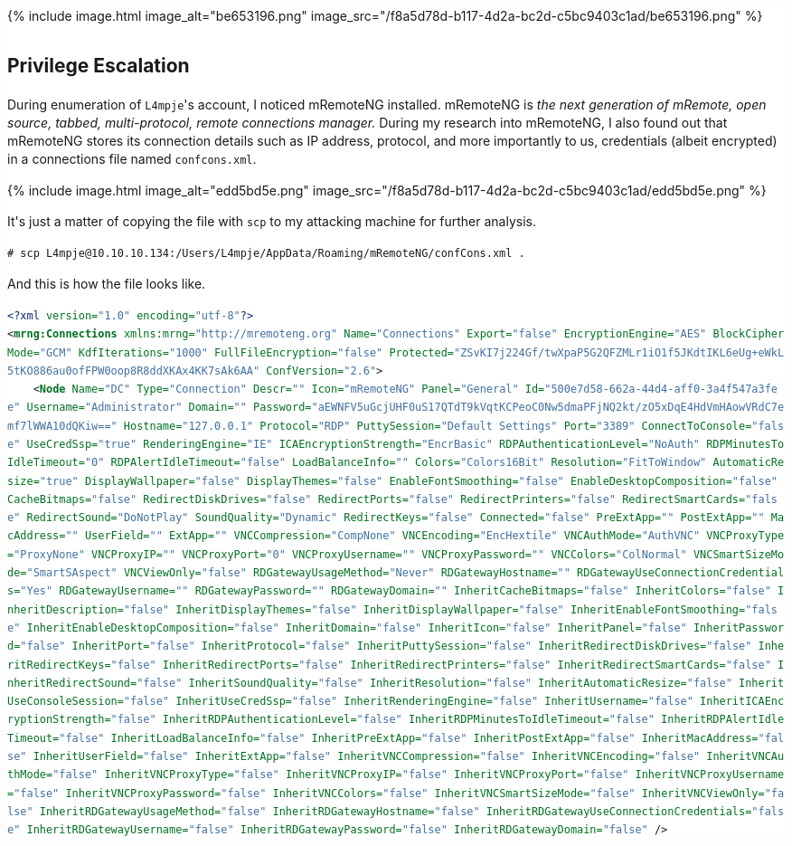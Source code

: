 
{% include image.html image_alt="be653196.png" image_src="/f8a5d78d-b117-4d2a-bc2d-c5bc9403c1ad/be653196.png" %}


## Privilege Escalation

During enumeration of `L4mpje`'s account, I noticed mRemoteNG installed. mRemoteNG is _the next generation of mRemote, open source, tabbed, multi-protocol, remote connections manager._ During my research into mRemoteNG, I also found out that mRemoteNG stores its connection details such as IP address, protocol, and more importantly to us, credentials (albeit encrypted) in a connections file named `confcons.xml`.


{% include image.html image_alt="edd5bd5e.png" image_src="/f8a5d78d-b117-4d2a-bc2d-c5bc9403c1ad/edd5bd5e.png" %}


It's just a matter of copying the file with `scp` to my attacking machine for further analysis.

```
# scp L4mpje@10.10.10.134:/Users/L4mpje/AppData/Roaming/mRemoteNG/confCons.xml .
```

And this is how the file looks like.

```xml
<?xml version="1.0" encoding="utf-8"?>
<mrng:Connections xmlns:mrng="http://mremoteng.org" Name="Connections" Export="false" EncryptionEngine="AES" BlockCipherMode="GCM" KdfIterations="1000" FullFileEncryption="false" Protected="ZSvKI7j224Gf/twXpaP5G2QFZMLr1iO1f5JKdtIKL6eUg+eWkL5tKO886au0ofFPW0oop8R8ddXKAx4KK7sAk6AA" ConfVersion="2.6">
    <Node Name="DC" Type="Connection" Descr="" Icon="mRemoteNG" Panel="General" Id="500e7d58-662a-44d4-aff0-3a4f547a3fee" Username="Administrator" Domain="" Password="aEWNFV5uGcjUHF0uS17QTdT9kVqtKCPeoC0Nw5dmaPFjNQ2kt/zO5xDqE4HdVmHAowVRdC7emf7lWWA10dQKiw==" Hostname="127.0.0.1" Protocol="RDP" PuttySession="Default Settings" Port="3389" ConnectToConsole="false" UseCredSsp="true" RenderingEngine="IE" ICAEncryptionStrength="EncrBasic" RDPAuthenticationLevel="NoAuth" RDPMinutesToIdleTimeout="0" RDPAlertIdleTimeout="false" LoadBalanceInfo="" Colors="Colors16Bit" Resolution="FitToWindow" AutomaticResize="true" DisplayWallpaper="false" DisplayThemes="false" EnableFontSmoothing="false" EnableDesktopComposition="false" CacheBitmaps="false" RedirectDiskDrives="false" RedirectPorts="false" RedirectPrinters="false" RedirectSmartCards="false" RedirectSound="DoNotPlay" SoundQuality="Dynamic" RedirectKeys="false" Connected="false" PreExtApp="" PostExtApp="" MacAddress="" UserField="" ExtApp="" VNCCompression="CompNone" VNCEncoding="EncHextile" VNCAuthMode="AuthVNC" VNCProxyType="ProxyNone" VNCProxyIP="" VNCProxyPort="0" VNCProxyUsername="" VNCProxyPassword="" VNCColors="ColNormal" VNCSmartSizeMode="SmartSAspect" VNCViewOnly="false" RDGatewayUsageMethod="Never" RDGatewayHostname="" RDGatewayUseConnectionCredentials="Yes" RDGatewayUsername="" RDGatewayPassword="" RDGatewayDomain="" InheritCacheBitmaps="false" InheritColors="false" InheritDescription="false" InheritDisplayThemes="false" InheritDisplayWallpaper="false" InheritEnableFontSmoothing="false" InheritEnableDesktopComposition="false" InheritDomain="false" InheritIcon="false" InheritPanel="false" InheritPassword="false" InheritPort="false" InheritProtocol="false" InheritPuttySession="false" InheritRedirectDiskDrives="false" InheritRedirectKeys="false" InheritRedirectPorts="false" InheritRedirectPrinters="false" InheritRedirectSmartCards="false" InheritRedirectSound="false" InheritSoundQuality="false" InheritResolution="false" InheritAutomaticResize="false" InheritUseConsoleSession="false" InheritUseCredSsp="false" InheritRenderingEngine="false" InheritUsername="false" InheritICAEncryptionStrength="false" InheritRDPAuthenticationLevel="false" InheritRDPMinutesToIdleTimeout="false" InheritRDPAlertIdleTimeout="false" InheritLoadBalanceInfo="false" InheritPreExtApp="false" InheritPostExtApp="false" InheritMacAddress="false" InheritUserField="false" InheritExtApp="false" InheritVNCCompression="false" InheritVNCEncoding="false" InheritVNCAuthMode="false" InheritVNCProxyType="false" InheritVNCProxyIP="false" InheritVNCProxyPort="false" InheritVNCProxyUsername="false" InheritVNCProxyPassword="false" InheritVNCColors="false" InheritVNCSmartSizeMode="false" InheritVNCViewOnly="false" InheritRDGatewayUsageMethod="false" InheritRDGatewayHostname="false" InheritRDGatewayUseConnectionCredentials="false" InheritRDGatewayUsername="false" InheritRDGatewayPassword="false" InheritRDGatewayDomain="false" />
```